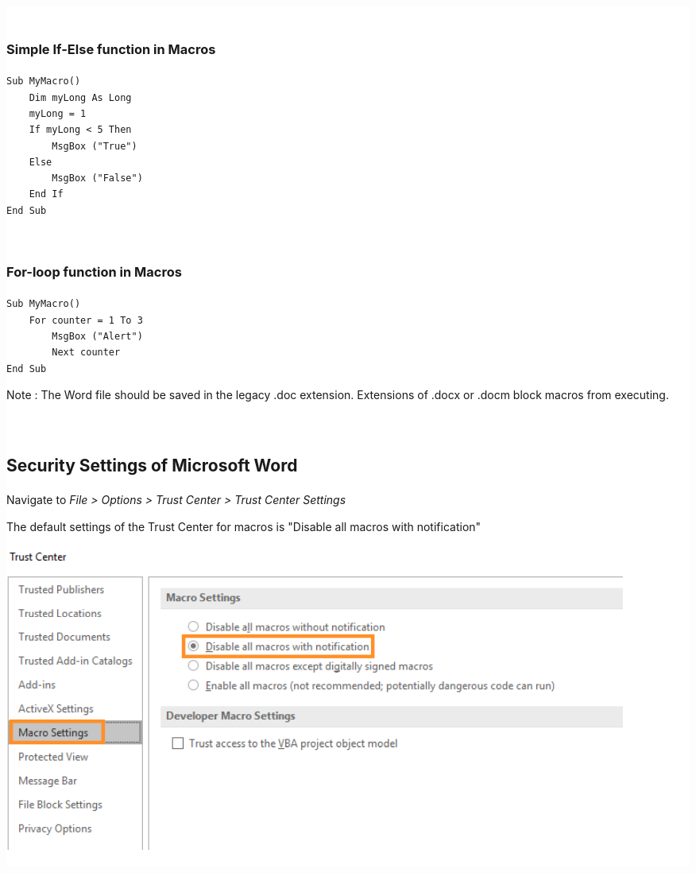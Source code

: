 &nbsp;

### Simple If-Else function in Macros

    Sub MyMacro()
        Dim myLong As Long
        myLong = 1
        If myLong < 5 Then
            MsgBox ("True")
        Else
            MsgBox ("False")
        End If
    End Sub

&nbsp;

### For-loop function in Macros

    Sub MyMacro()
        For counter = 1 To 3
            MsgBox ("Alert")
            Next counter
    End Sub

Note : The Word file should be saved in the legacy .doc extension. Extensions of .docx or .docm block macros from executing.

&nbsp;

## Security Settings of Microsoft Word

Navigate to _File > Options > Trust Center > Trust Center Settings_

The default settings of the Trust Center for macros is "Disable all macros with notification"

![Trust Center default](images/trust-center-default.png)
